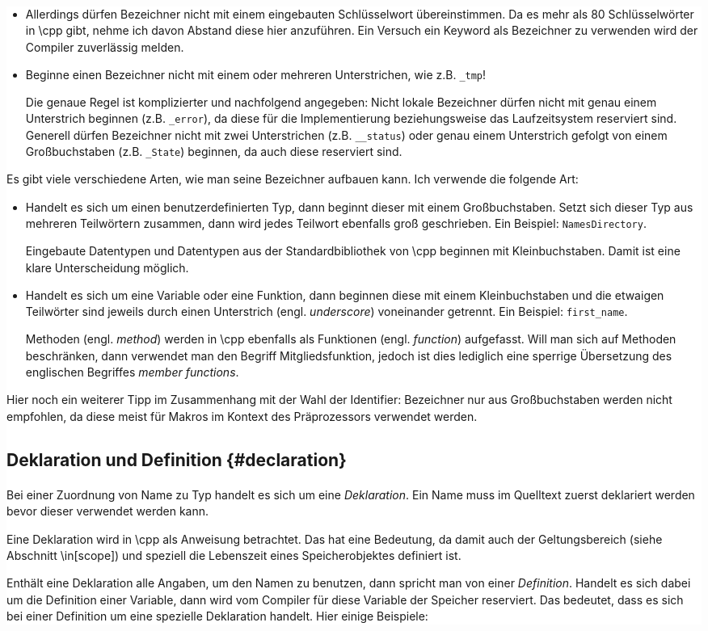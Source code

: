 - Allerdings dürfen Bezeichner nicht mit einem eingebauten Schlüsselwort
    übereinstimmen. Da es mehr als 80 Schlüsselwörter in \cpp gibt, nehme ich
    davon Abstand diese hier anzuführen. Ein Versuch ein Keyword als Bezeichner
    zu verwenden wird der Compiler zuverlässig melden.

- Beginne einen Bezeichner nicht mit einem oder mehreren Unterstrichen, wie
    z.B. `_tmp`!

    Die genaue Regel ist komplizierter und nachfolgend angegeben: Nicht lokale
    Bezeichner dürfen nicht mit genau einem Unterstrich beginnen
    (z.B. `_error`), da diese für die Implementierung beziehungsweise das
    Laufzeitsystem reserviert sind. Generell dürfen Bezeichner nicht mit
    zwei Unterstrichen (z.B. `__status`) oder genau einem Unterstrich
    gefolgt von einem Großbuchstaben (z.B. `_State`) beginnen, da auch
    diese reserviert sind.

Es gibt viele verschiedene Arten, wie man seine Bezeichner aufbauen kann. Ich
verwende die folgende Art:

- Handelt es sich um einen benutzerdefinierten Typ, dann beginnt dieser mit
    einem Großbuchstaben. Setzt sich dieser Typ aus mehreren
    Teilwörtern zusammen, dann wird jedes Teilwort ebenfalls groß
    geschrieben. Ein Beispiel: `NamesDirectory`.

    Eingebaute Datentypen und Datentypen aus der Standardbibliothek von \cpp
    beginnen mit Kleinbuchstaben. Damit ist eine klare Unterscheidung möglich.

- Handelt es sich um eine Variable oder eine Funktion, dann beginnen diese mit
    einem Kleinbuchstaben und die etwaigen Teilwörter sind jeweils durch einen
    Unterstrich (engl. *underscore*) voneinander getrennt. Ein Beispiel:
    `first_name`.

    Methoden (engl. *method*) werden in \cpp ebenfalls als Funktionen
    (engl. *function*) aufgefasst. Will man sich auf Methoden beschränken, dann
    verwendet man den Begriff Mitgliedsfunktion, jedoch ist dies lediglich eine
    sperrige Übersetzung des englischen Begriffes *member functions*.

Hier noch ein weiterer Tipp im Zusammenhang mit der Wahl der Identifier:
Bezeichner nur aus Großbuchstaben werden nicht empfohlen, da diese meist für
Makros im Kontext des Präprozessors verwendet werden.


## Deklaration und Definition {#declaration}

Bei einer Zuordnung von Name zu Typ handelt es sich um eine *Deklaration*. Ein
Name muss im Quelltext zuerst deklariert werden bevor dieser verwendet werden
kann.

Eine Deklaration wird in \cpp als Anweisung betrachtet. Das hat eine Bedeutung,
da damit auch der Geltungsbereich (siehe Abschnitt \in[scope]) und speziell die
Lebenszeit eines Speicherobjektes definiert ist.

Enthält eine Deklaration alle Angaben, um den Namen zu benutzen,
dann spricht man von einer *Definition*. Handelt es sich dabei um die
Definition einer Variable, dann wird vom Compiler für diese Variable
der Speicher reserviert. Das bedeutet, dass es sich bei einer
Definition um eine spezielle Deklaration handelt.  Hier einige Beispiele:
